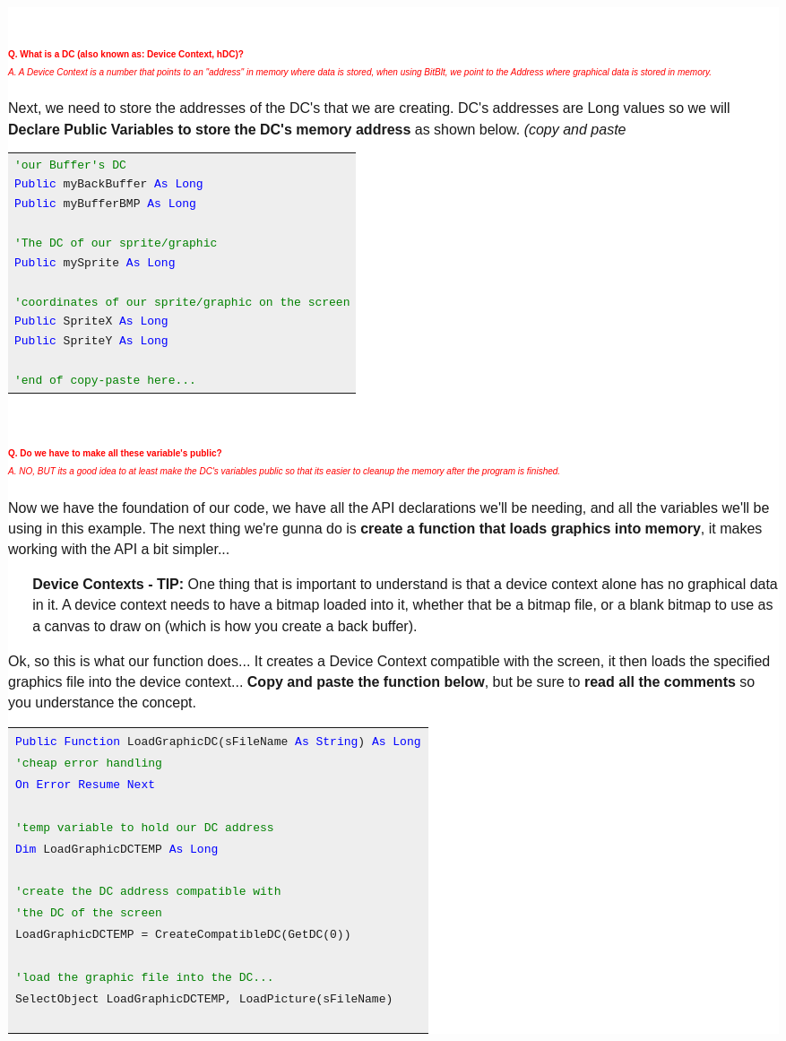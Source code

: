 </font>
</td></tr></table>
<br><br>
<font face="Arial" size="1" color=red>
<b>Q. What is a DC (also known as: Device Context, hDC)?</b><br>
<i>A. A Device Context is a number that points to an "address" in memory where data is stored, when using BitBlt, we point to the Address where graphical data is stored in memory.</i>
<br><br></font><font face="Arial" size="3">
Next, we need to store the addresses of the DC's that we are creating. DC's addresses are Long values so we will <b>Declare Public Variables to store the DC's memory address</b> as shown below. <i>(copy and paste</i>
<br>
</font>
<table cellpadding=16><tr><td bgcolor="#eeeeee">
<font size=2 face="Courier New, Courier">
<font color=green>'our Buffer's DC</font><br>
<font color=blue>Public</font> myBackBuffer <font color=blue>As Long<br>
Public</font> myBufferBMP <font color=blue>As Long</font><br>
<br>
<font color=green>'The DC of our sprite/graphic</font><br>
<font color=blue>Public</font> mySprite <font color=blue>As Long</font><br>
<br>
<font color=green>'coordinates of our sprite/graphic on the screen</font><br>
<font color=blue>Public</font> SpriteX <font color=blue>As Long<br>
Public</font> SpriteY <font color=blue>As Long</font><br>
<br>
<font size=2 color=green>'end of copy-paste here...</font><br>
</td></tr></table>
<br><br>
<font face="Arial" size="1" color=red>
<b>Q. Do we have to make all these variable's public?</b><br>
<i>A. NO, BUT its a good idea to at least make the DC's variables public so that its easier to cleanup the memory after the program is finished.</i>
<br><br></font><font face="Arial" size="3">
Now we have the foundation of our code, we have all the API declarations we'll be needing, and all the variables we'll be using in this example. The next thing we're gunna do is <b>create a function that loads graphics into memory</b>, it makes working with the API a bit simpler...
<ul>
<b>Device Contexts - TIP:</b> One thing that is important to understand is that a device context alone has no graphical data in it. A device context needs to have a bitmap loaded into it, whether that be a bitmap file, or a blank bitmap to use as a canvas to draw on (which is how you create a back buffer).
</ul>
Ok, so this is what our function does... It creates a Device Context compatible with the screen, it then loads the specified graphics file into the device context... <b>Copy and paste the function below</b>, but be sure to <b>read all the comments</b> so you understance the concept.
<table cellpadding=16><tr><td bgcolor="#eeeeee">
<font size=2 face="Courier New, Courier">
<font color=blue>
Public Function</font> LoadGraphicDC(sFileName <font color=blue>As String</font>) <font color=blue>As Long</font><br>
<font color=green>'cheap error handling</font><br>
<font color=blue>On Error Resume Next</font><br>
<br>
<font color=green>'temp variable to hold our DC address</font><br>
<font color=blue>Dim</font> LoadGraphicDCTEMP <font color=blue>As Long</font><br>
<br>
<font color=green>'create the DC address compatible with</font><br>
<font color=green>'the DC of the screen</font><br>
LoadGraphicDCTEMP = CreateCompatibleDC(GetDC(0))<br>
<br>
<font color=green>'load the graphic file into the DC...</font><br>
 SelectObject LoadGraphicDCTEMP, LoadPicture(sFileName)<br>
<br>